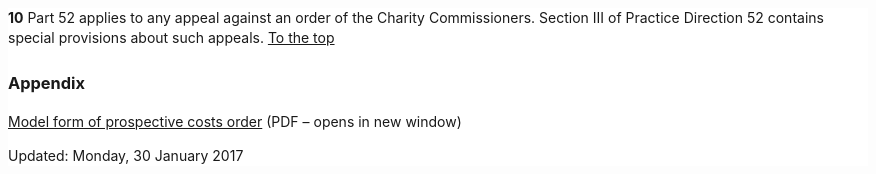 **10** Part 52 applies to any appeal against an order of the Charity Commissioners. Section III of Practice Direction 52 contains special provisions about such appeals.
[To the top](https://www.justice.gov.uk/courts/procedure-rules/civil/rules/part64/pd_part64a#top)
### Appendix
[Model form of prospective costs order](https://www.justice.gov.uk/courts/procedure-rules/civil/contents/form_section_images/practice_directions/pd64_pdf_eps/pd64_apdx.pdf) (PDF – opens in new window)

Updated: Monday, 30 January 2017
